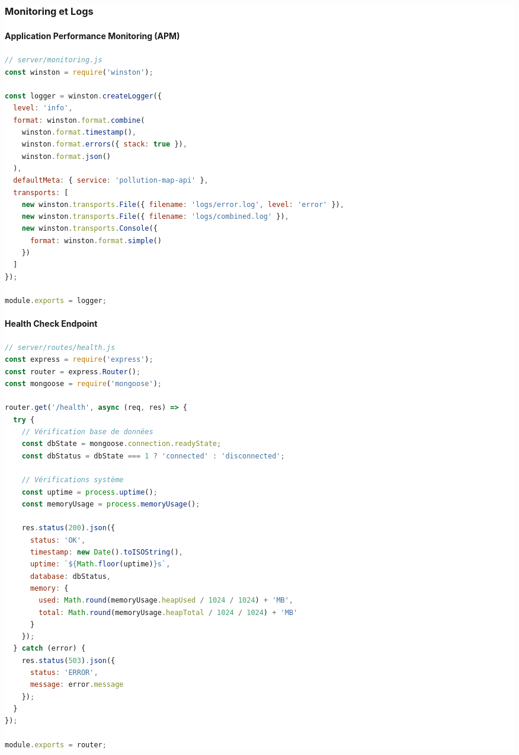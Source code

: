 ### Monitoring et Logs

#### Application Performance Monitoring (APM)
```javascript
// server/monitoring.js
const winston = require('winston');

const logger = winston.createLogger({
  level: 'info',
  format: winston.format.combine(
    winston.format.timestamp(),
    winston.format.errors({ stack: true }),
    winston.format.json()
  ),
  defaultMeta: { service: 'pollution-map-api' },
  transports: [
    new winston.transports.File({ filename: 'logs/error.log', level: 'error' }),
    new winston.transports.File({ filename: 'logs/combined.log' }),
    new winston.transports.Console({
      format: winston.format.simple()
    })
  ]
});

module.exports = logger;
```

#### Health Check Endpoint
```javascript
// server/routes/health.js
const express = require('express');
const router = express.Router();
const mongoose = require('mongoose');

router.get('/health', async (req, res) => {
  try {
    // Vérification base de données
    const dbState = mongoose.connection.readyState;
    const dbStatus = dbState === 1 ? 'connected' : 'disconnected';
    
    // Vérifications système
    const uptime = process.uptime();
    const memoryUsage = process.memoryUsage();
    
    res.status(200).json({
      status: 'OK',
      timestamp: new Date().toISOString(),
      uptime: `${Math.floor(uptime)}s`,
      database: dbStatus,
      memory: {
        used: Math.round(memoryUsage.heapUsed / 1024 / 1024) + 'MB',
        total: Math.round(memoryUsage.heapTotal / 1024 / 1024) + 'MB'
      }
    });
  } catch (error) {
    res.status(503).json({
      status: 'ERROR',
      message: error.message
    });
  }
});

module.exports = router;
```